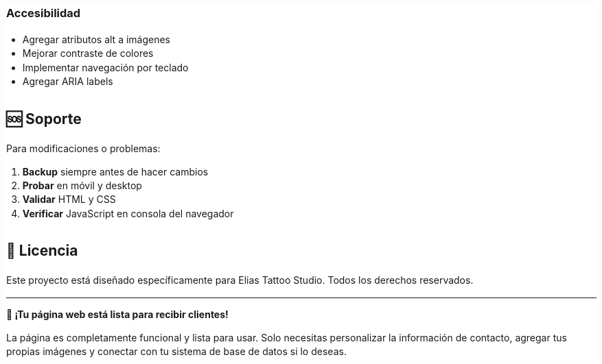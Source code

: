 ### Accesibilidad
- Agregar atributos alt a imágenes
- Mejorar contraste de colores
- Implementar navegación por teclado
- Agregar ARIA labels

## 🆘 Soporte

Para modificaciones o problemas:

1. **Backup** siempre antes de hacer cambios
2. **Probar** en móvil y desktop
3. **Validar** HTML y CSS
4. **Verificar** JavaScript en consola del navegador

## 📄 Licencia

Este proyecto está diseñado específicamente para Elias Tattoo Studio. Todos los derechos reservados.

---

**🎯 ¡Tu página web está lista para recibir clientes!**

La página es completamente funcional y lista para usar. Solo necesitas personalizar la información de contacto, agregar tus propias imágenes y conectar con tu sistema de base de datos si lo deseas. 
